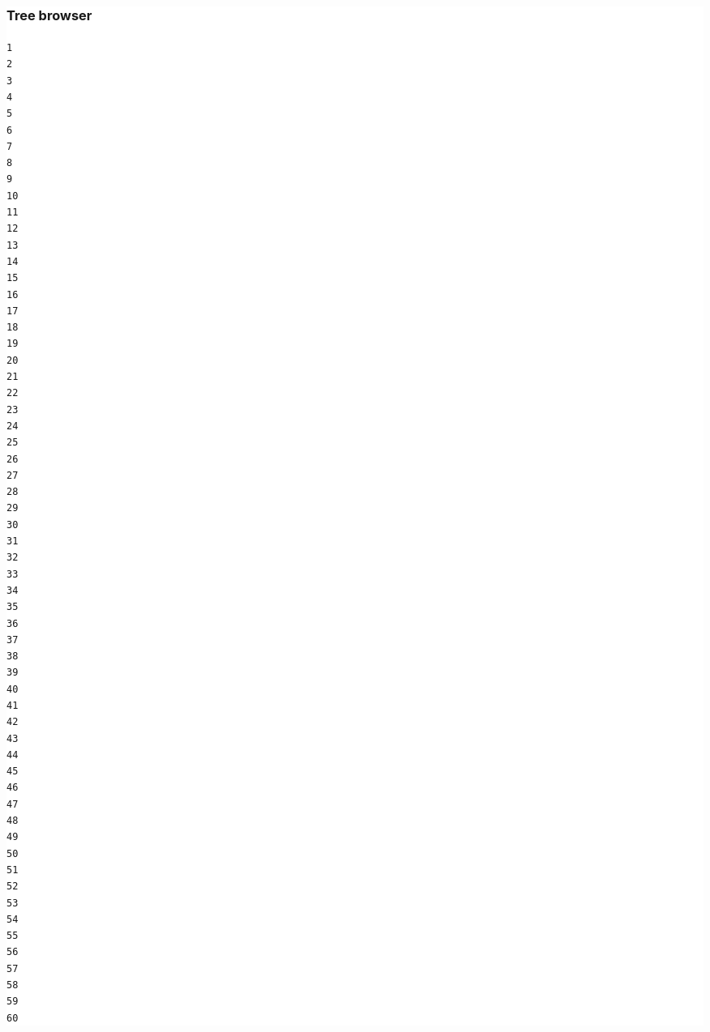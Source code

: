 ### Tree browser

```
1
2
3
4
5
6
7
8
9
10
11
12
13
14
15
16
17
18
19
20
21
22
23
24
25
26
27
28
29
30
31
32
33
34
35
36
37
38
39
40
41
42
43
44
45
46
47
48
49
50
51
52
53
54
55
56
57
58
59
60
```